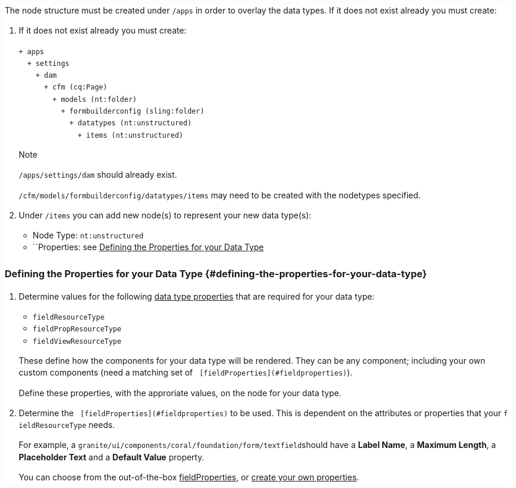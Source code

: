 



The node structure must be created under `/apps` in order to overlay the data types. If it does not exist already you must create:

1. If it does not exist already you must create:

   ```
   + apps  
     + settings
       + dam 
         + cfm (cq:Page) 
           + models (nt:folder)
             + formbuilderconfig (sling:folder)
               + datatypes (nt:unstructured)
                 + items (nt:unstructured)
   
   ```

   >[!NOTE]
   >
   >`/apps/settings/dam` should already exist.
   >
   >
   >`/cfm/models/formbuilderconfig/datatypes/items` may need to be created with the nodetypes specified.

1. Under `/items` you can add new node(s) to represent your new data type(s):

    * Node Type: `nt:unstructured`
    * ``Properties: see [Defining the Properties for your Data Type](#definingthepropertiesforyourdatatype)

### Defining the Properties for your Data Type {#defining-the-properties-for-your-data-type}

1. Determine values for the following [data type properties](#datatypeproperties) that are required for your data type:

    * `fieldResourceType`
    * `fieldPropResourceType`
    * `fieldViewResourceType`

   These define how the components for your data type will be rendered. They can be any component; including your own custom components (need a matching set of ` [fieldProperties](#fieldproperties)`).

   Define these properties, with the approriate values, on the node for your data type.

1. Determine the ` [fieldProperties](#fieldproperties)` to be used. This is dependent on the attributes or properties that your `fieldResourceType` needs.

   For example, a `granite/ui/components/coral/foundation/form/textfield`should have a **Label Name**, a **Maximum Length**, a **Placeholder Text** and a **Default Value** property.

   You can choose from the out-of-the-box [fieldProperties](#fieldproperties), or [create your own properties](#creatingyourownfieldproperties).
